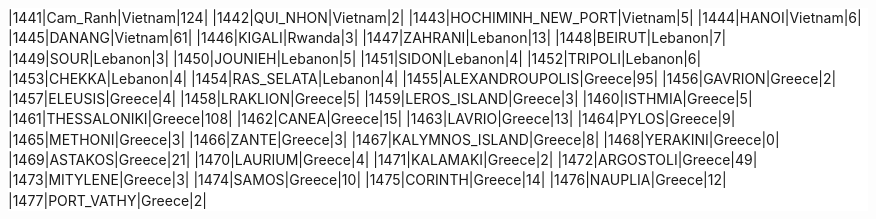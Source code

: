 |1441|Cam_Ranh|Vietnam|124|
|1442|QUI_NHON|Vietnam|2|
|1443|HOCHIMINH_NEW_PORT|Vietnam|5|
|1444|HANOI|Vietnam|6|
|1445|DANANG|Vietnam|61|
|1446|KIGALI|Rwanda|3|
|1447|ZAHRANI|Lebanon|13|
|1448|BEIRUT|Lebanon|7|
|1449|SOUR|Lebanon|3|
|1450|JOUNIEH|Lebanon|5|
|1451|SIDON|Lebanon|4|
|1452|TRIPOLI|Lebanon|6|
|1453|CHEKKA|Lebanon|4|
|1454|RAS_SELATA|Lebanon|4|
|1455|ALEXANDROUPOLIS|Greece|95|
|1456|GAVRION|Greece|2|
|1457|ELEUSIS|Greece|4|
|1458|LRAKLION|Greece|5|
|1459|LEROS_ISLAND|Greece|3|
|1460|ISTHMIA|Greece|5|
|1461|THESSALONIKI|Greece|108|
|1462|CANEA|Greece|15|
|1463|LAVRIO|Greece|13|
|1464|PYLOS|Greece|9|
|1465|METHONI|Greece|3|
|1466|ZANTE|Greece|3|
|1467|KALYMNOS_ISLAND|Greece|8|
|1468|YERAKINI|Greece|0|
|1469|ASTAKOS|Greece|21|
|1470|LAURIUM|Greece|4|
|1471|KALAMAKI|Greece|2|
|1472|ARGOSTOLI|Greece|49|
|1473|MITYLENE|Greece|3|
|1474|SAMOS|Greece|10|
|1475|CORINTH|Greece|14|
|1476|NAUPLIA|Greece|12|
|1477|PORT_VATHY|Greece|2|